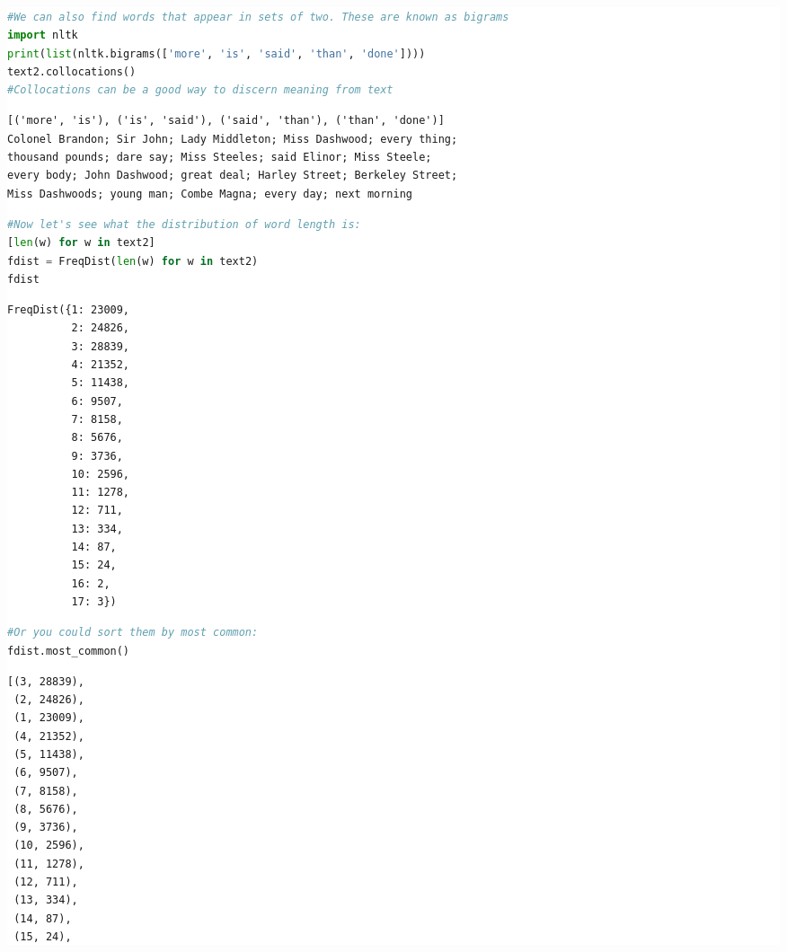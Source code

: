 


```python
#We can also find words that appear in sets of two. These are known as bigrams
import nltk
print(list(nltk.bigrams(['more', 'is', 'said', 'than', 'done'])))
text2.collocations()
#Collocations can be a good way to discern meaning from text
```

    [('more', 'is'), ('is', 'said'), ('said', 'than'), ('than', 'done')]
    Colonel Brandon; Sir John; Lady Middleton; Miss Dashwood; every thing;
    thousand pounds; dare say; Miss Steeles; said Elinor; Miss Steele;
    every body; John Dashwood; great deal; Harley Street; Berkeley Street;
    Miss Dashwoods; young man; Combe Magna; every day; next morning
    


```python
#Now let's see what the distribution of word length is:
[len(w) for w in text2]
fdist = FreqDist(len(w) for w in text2)
fdist
```




    FreqDist({1: 23009,
              2: 24826,
              3: 28839,
              4: 21352,
              5: 11438,
              6: 9507,
              7: 8158,
              8: 5676,
              9: 3736,
              10: 2596,
              11: 1278,
              12: 711,
              13: 334,
              14: 87,
              15: 24,
              16: 2,
              17: 3})




```python
#Or you could sort them by most common:
fdist.most_common()
```




    [(3, 28839),
     (2, 24826),
     (1, 23009),
     (4, 21352),
     (5, 11438),
     (6, 9507),
     (7, 8158),
     (8, 5676),
     (9, 3736),
     (10, 2596),
     (11, 1278),
     (12, 711),
     (13, 334),
     (14, 87),
     (15, 24),
